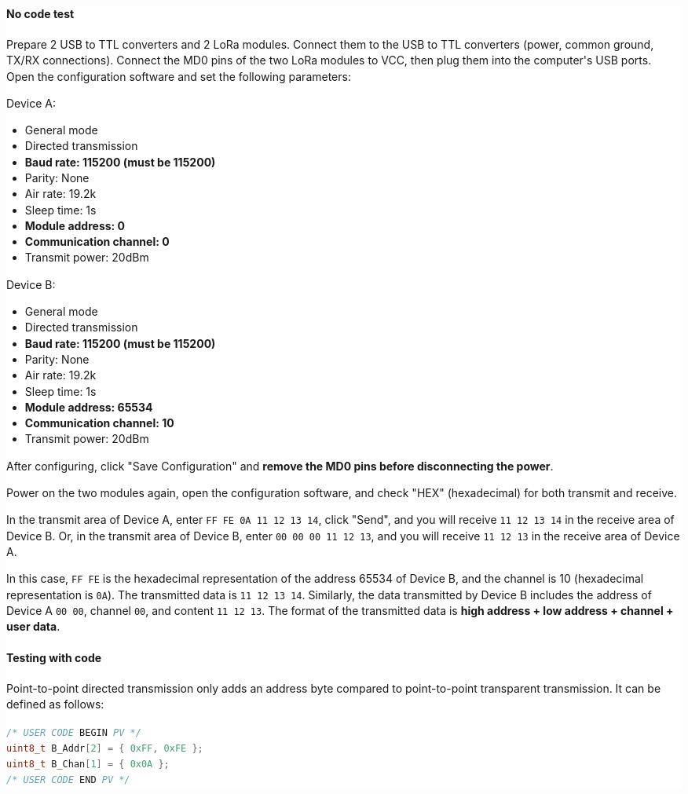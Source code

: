 #### No code test

Prepare 2 USB to TTL converters and 2 LoRa modules. Connect them to the USB to TTL converters (power, common ground, TX/RX connections). Connect the MD0 pins of the two LoRa modules to VCC, then plug them into the computer's USB ports. Open the configuration software and set the following parameters:

Device A:

- General mode
- Directed transmission
- **Baud rate: 115200 (must be 115200)**
- Parity: None
- Air rate: 19.2k
- Sleep time: 1s
- **Module address: 0**
- **Communication channel: 0**
- Transmit power: 20dBm

Device B:

- General mode
- Directed transmission
- **Baud rate: 115200 (must be 115200)**
- Parity: None
- Air rate: 19.2k
- Sleep time: 1s
- **Module address: 65534**
- **Communication channel: 10**
- Transmit power: 20dBm

After configuring, click "Save Configuration" and **remove the MD0 pins before disconnecting the power**.

Power on the two modules again, open the configuration software, and check "HEX" (hexadecimal) for both transmit and receive.

In the transmit area of Device A, enter `FF FE 0A 11 12 13 14`, click "Send", and you will receive `11 12 13 14` in the receive area of Device B. Or, in the transmit area of Device B, enter `00 00 00 11 12 13`, and you will receive `11 12 13` in the receive area of Device A.

In this case, `FF FE` is the hexadecimal representation of the address 65534 of Device B, and the channel is 10 (hexadecimal representation is `0A`). The transmitted data is `11 12 13 14`. Similarly, the data transmitted by Device B includes the address of Device A `00 00`, channel `00`, and content `11 12 13`. The format of the transmitted data is **high address + low address + channel + user data**.

#### Testing with code

Point-to-point directed transmission only adds an address byte compared to point-to-point transparent transmission. It can be defined as follows:

```c title="main.c"
/* USER CODE BEGIN PV */
uint8_t B_Addr[2] = { 0xFF, 0xFE };
uint8_t B_Chan[1] = { 0x0A };
/* USER CODE END PV */
```
